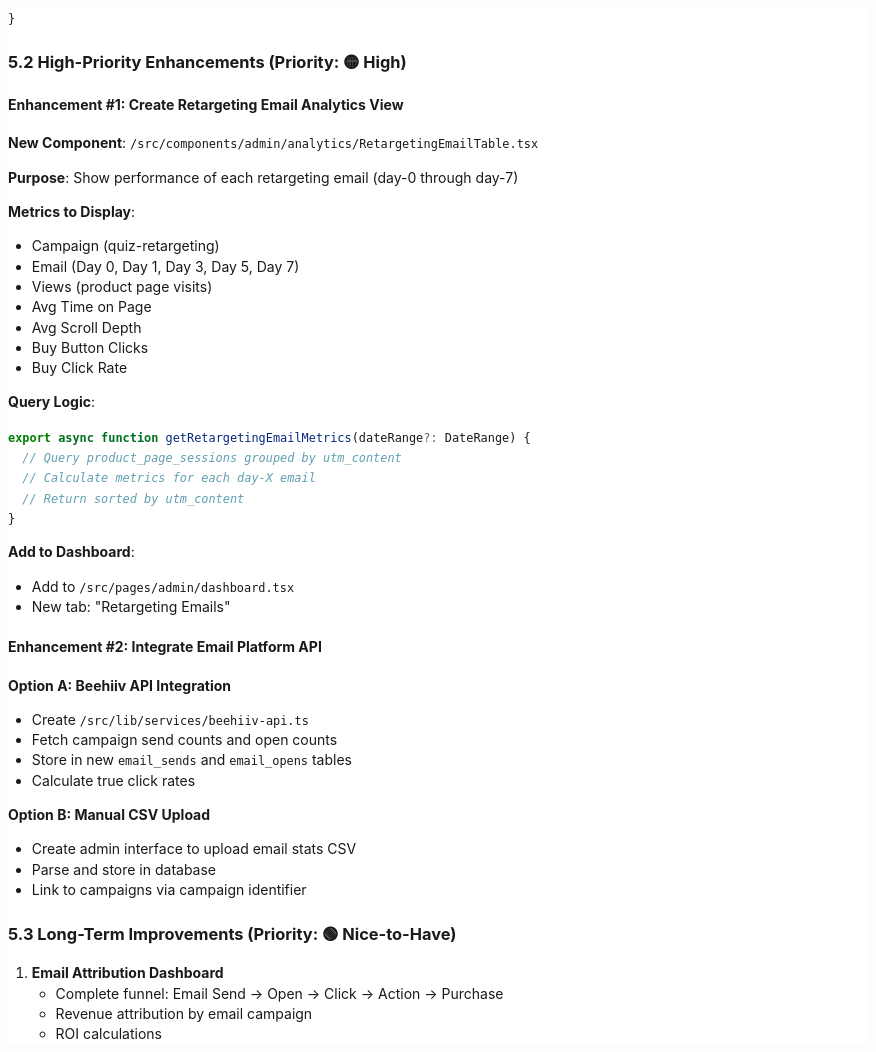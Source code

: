 ```typescript
}
```

### 5.2 High-Priority Enhancements (Priority: 🟡 High)

#### Enhancement #1: Create Retargeting Email Analytics View

**New Component**: `/src/components/admin/analytics/RetargetingEmailTable.tsx`

**Purpose**: Show performance of each retargeting email (day-0 through day-7)

**Metrics to Display**:
- Campaign (quiz-retargeting)
- Email (Day 0, Day 1, Day 3, Day 5, Day 7)
- Views (product page visits)
- Avg Time on Page
- Avg Scroll Depth
- Buy Button Clicks
- Buy Click Rate

**Query Logic**:
```typescript
export async function getRetargetingEmailMetrics(dateRange?: DateRange) {
  // Query product_page_sessions grouped by utm_content
  // Calculate metrics for each day-X email
  // Return sorted by utm_content
}
```

**Add to Dashboard**:
- Add to `/src/pages/admin/dashboard.tsx`
- New tab: "Retargeting Emails"

#### Enhancement #2: Integrate Email Platform API

**Option A: Beehiiv API Integration**
- Create `/src/lib/services/beehiiv-api.ts`
- Fetch campaign send counts and open counts
- Store in new `email_sends` and `email_opens` tables
- Calculate true click rates

**Option B: Manual CSV Upload**
- Create admin interface to upload email stats CSV
- Parse and store in database
- Link to campaigns via campaign identifier

### 5.3 Long-Term Improvements (Priority: 🟢 Nice-to-Have)

1. **Email Attribution Dashboard**
   - Complete funnel: Email Send → Open → Click → Action → Purchase
   - Revenue attribution by email campaign
   - ROI calculations
